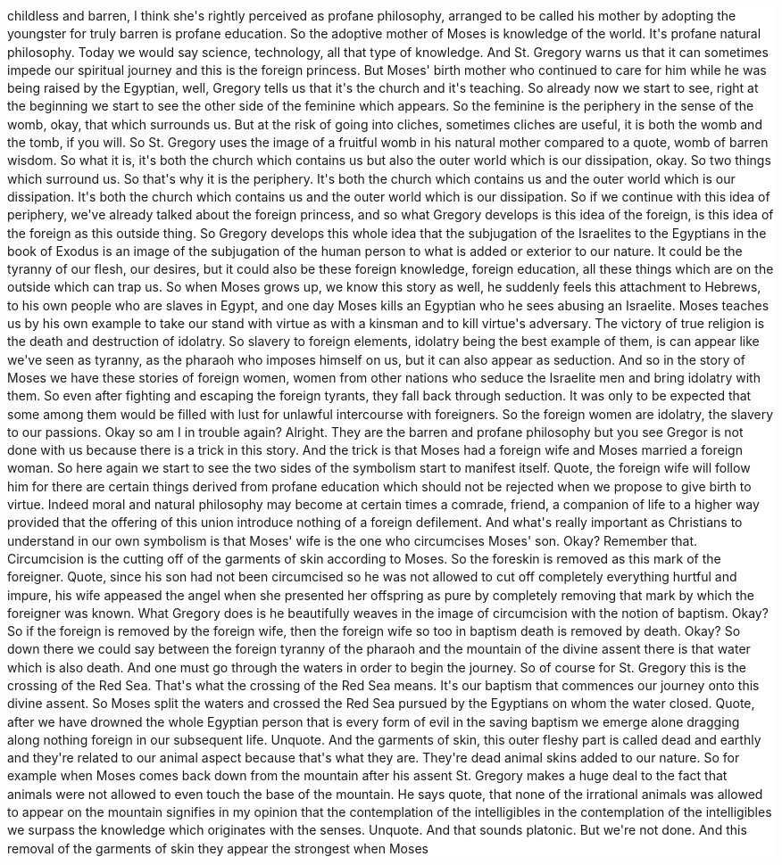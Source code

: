 childless and barren, I think she's rightly perceived as profane philosophy, arranged to be called his mother by adopting the youngster for truly barren is profane education. So the adoptive mother of Moses is knowledge of the world. It's profane natural philosophy. Today we would say science, technology, all that type of knowledge. And St. Gregory warns us that it can sometimes impede our spiritual journey and this is the foreign princess. But Moses' birth mother who continued to care for him while he was being raised by the Egyptian, well, Gregory tells us that it's the church and it's teaching. So already now we start to see, right at the beginning we start to see the other side of the feminine which appears. So the feminine is the periphery in the sense of the womb, okay, that which surrounds us. But at the risk of going into cliches, sometimes cliches are useful, it is both the womb and the tomb, if you will. So St. Gregory uses the image of a fruitful womb in his natural mother compared to a quote, womb of barren wisdom. So what it is, it's both the church which contains us but also the outer world which is our dissipation, okay. So two things which surround us. So that's why it is the periphery. It's both the church which contains us and the outer world which is our dissipation. It's both the church which contains us and the outer world which is our dissipation. So if we continue with this idea of periphery, we've already talked about the foreign princess, and so what Gregory develops is this idea of the foreign, is this idea of the foreign as this outside thing. So Gregory develops this whole idea that the subjugation of the Israelites to the Egyptians in the book of Exodus is an image of the subjugation of the human person to what is added or exterior to our nature. It could be the tyranny of our flesh, our desires, but it could also be these foreign knowledge, foreign education, all these things which are on the outside which can trap us. So when Moses grows up, we know this story as well, he suddenly feels this attachment to Hebrews, to his own people who are slaves in Egypt, and one day Moses kills an Egyptian who he sees abusing an Israelite. Moses teaches us by his own example to take our stand with virtue as with a kinsman and to kill virtue's adversary. The victory of true religion is the death and destruction of idolatry. So slavery to foreign elements, idolatry being the best example of them, is can appear like we've seen as tyranny, as the pharaoh who imposes himself on us, but it can also appear as seduction. And so in the story of Moses we have these stories of foreign women, women from other nations who seduce the Israelite men and bring idolatry with them. So even after fighting and escaping the foreign tyrants, they fall back through seduction. It was only to be expected that some among them would be filled with lust for unlawful intercourse with foreigners. So the foreign women are idolatry, the slavery to our passions. Okay so am I in trouble again? Alright. They are the barren and profane philosophy but you see Gregor is not done with us because there is a trick in this story. And the trick is that Moses had a foreign wife and Moses married a foreign woman. So here again we start to see the two sides of the symbolism start to manifest itself. Quote, the foreign wife will follow him for there are certain things derived from profane education which should not be rejected when we propose to give birth to virtue. Indeed moral and natural philosophy may become at certain times a comrade, friend, a companion of life to a higher way provided that the offering of this union introduce nothing of a foreign defilement. And what's really important as Christians to understand in our own symbolism is that Moses' wife is the one who circumcises Moses' son. Okay? Remember that. Circumcision is the cutting off of the garments of skin according to Moses. So the foreskin is removed as this mark of the foreigner. Quote, since his son had not been circumcised so he was not allowed to cut off completely everything hurtful and impure, his wife appeased the angel when she presented her offspring as pure by completely removing that mark by which the foreigner was known. What Gregory does is he beautifully weaves in the image of circumcision with the notion of baptism. Okay? So if the foreign is removed by the foreign wife, then the foreign wife so too in baptism death is removed by death. Okay? So down there we could say between the foreign tyranny of the pharaoh and the mountain of the divine assent there is that water which is also death. And one must go through the waters in order to begin the journey. So of course for St. Gregory this is the crossing of the Red Sea. That's what the crossing of the Red Sea means. It's our baptism that commences our journey onto this divine assent. So Moses split the waters and crossed the Red Sea pursued by the Egyptians on whom the water closed. Quote, after we have drowned the whole Egyptian person that is every form of evil in the saving baptism we emerge alone dragging along nothing foreign in our subsequent life. Unquote. And the garments of skin, this outer fleshy part is called dead and earthly and they're related to our animal aspect because that's what they are. They're dead animal skins added to our nature. So for example when Moses comes back down from the mountain after his assent St. Gregory makes a huge deal to the fact that animals were not allowed to even touch the base of the mountain. He says quote, that none of the irrational animals was allowed to appear on the mountain signifies in my opinion that the contemplation of the intelligibles in the contemplation of the intelligibles we surpass the knowledge which originates with the senses. Unquote. And that sounds platonic. But we're not done. And this removal of the garments of skin they appear the strongest when Moses